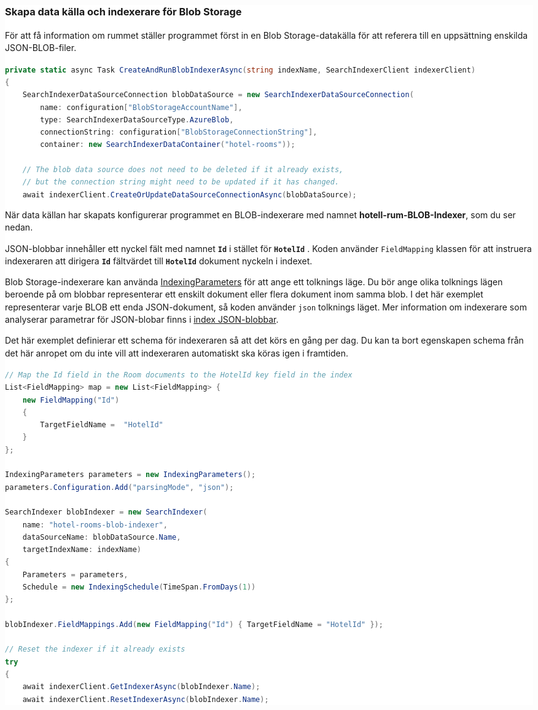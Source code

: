 ### <a name="create-blob-storage-data-source-and-indexer"></a>Skapa data källa och indexerare för Blob Storage

För att få information om rummet ställer programmet först in en Blob Storage-datakälla för att referera till en uppsättning enskilda JSON-BLOB-filer.

```csharp
private static async Task CreateAndRunBlobIndexerAsync(string indexName, SearchIndexerClient indexerClient)
{
    SearchIndexerDataSourceConnection blobDataSource = new SearchIndexerDataSourceConnection(
        name: configuration["BlobStorageAccountName"],
        type: SearchIndexerDataSourceType.AzureBlob,
        connectionString: configuration["BlobStorageConnectionString"],
        container: new SearchIndexerDataContainer("hotel-rooms"));

    // The blob data source does not need to be deleted if it already exists,
    // but the connection string might need to be updated if it has changed.
    await indexerClient.CreateOrUpdateDataSourceConnectionAsync(blobDataSource);
```

När data källan har skapats konfigurerar programmet en BLOB-indexerare med namnet **hotell-rum-BLOB-Indexer**, som du ser nedan.

JSON-blobbar innehåller ett nyckel fält med namnet **`Id`** i stället för **`HotelId`** . Koden använder `FieldMapping` klassen för att instruera indexeraren att dirigera **`Id`** fältvärdet till **`HotelId`** dokument nyckeln i indexet.

Blob Storage-indexerare kan använda [IndexingParameters](/dotnet/api/azure.search.documents.indexes.models.indexingparameters) för att ange ett tolknings läge. Du bör ange olika tolknings lägen beroende på om blobbar representerar ett enskilt dokument eller flera dokument inom samma blob. I det här exemplet representerar varje BLOB ett enda JSON-dokument, så koden använder `json` tolknings läget. Mer information om indexerare som analyserar parametrar för JSON-blobar finns i [index JSON-blobbar](search-howto-index-json-blobs.md).

Det här exemplet definierar ett schema för indexeraren så att det körs en gång per dag. Du kan ta bort egenskapen schema från det här anropet om du inte vill att indexeraren automatiskt ska köras igen i framtiden.

```csharp
// Map the Id field in the Room documents to the HotelId key field in the index
List<FieldMapping> map = new List<FieldMapping> {
    new FieldMapping("Id")
    {
        TargetFieldName =  "HotelId"
    }
};

IndexingParameters parameters = new IndexingParameters();
parameters.Configuration.Add("parsingMode", "json");

SearchIndexer blobIndexer = new SearchIndexer(
    name: "hotel-rooms-blob-indexer",
    dataSourceName: blobDataSource.Name,
    targetIndexName: indexName)
{
    Parameters = parameters,
    Schedule = new IndexingSchedule(TimeSpan.FromDays(1))
};

blobIndexer.FieldMappings.Add(new FieldMapping("Id") { TargetFieldName = "HotelId" });

// Reset the indexer if it already exists
try
{
    await indexerClient.GetIndexerAsync(blobIndexer.Name);
    await indexerClient.ResetIndexerAsync(blobIndexer.Name);
```
